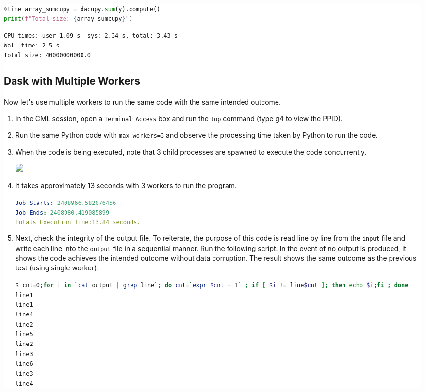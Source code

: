 


```python
%time array_sumcupy = dacupy.sum(y).compute()
print(f"Total size: {array_sumcupy}")
```

    CPU times: user 1.09 s, sys: 2.34 s, total: 3.43 s
    Wall time: 2.5 s
    Total size: 40000000000.0



```python

```


## Dask with Multiple Workers

Now let's use multiple workers to run the same code with the same intended outcome.

1. In the CML session, open a `Terminal Access` box and run the `top` command (type g4 to view the PPID).

2. Run the same Python code with `max_workers=3` and observe the processing time taken by Python to run the code. 

3. When the code is being executed, note that 3 child processes are spawned to execute the code concurrently.

    ![](../../assets/images/cml/mprocess3.png)    
 
4. It takes approximately 13 seconds with 3 workers to run the program.

    ```yaml
    Job Starts: 2408966.582076456
    Job Ends: 2408980.419085899
    Totals Execution Time:13.84 seconds.
    ```
    
5. Next, check the integrity of the output file. To reiterate, the purpose of this code is read line by line from the `input` file and write each line into the `output` file in a sequential manner. Run the following script. In the event of no output is produced, it shows the code achieves the intended outcome without data corruption. The result shows the same outcome as the previous test (using single worker).

    ```bash
    $ cnt=0;for i in `cat output | grep line`; do cnt=`expr $cnt + 1` ; if [ $i != line$cnt ]; then echo $i;fi ; done
    line1
    line1
    line4
    line2
    line5
    line2
    line3
    line6
    line3
    line4
    ```
